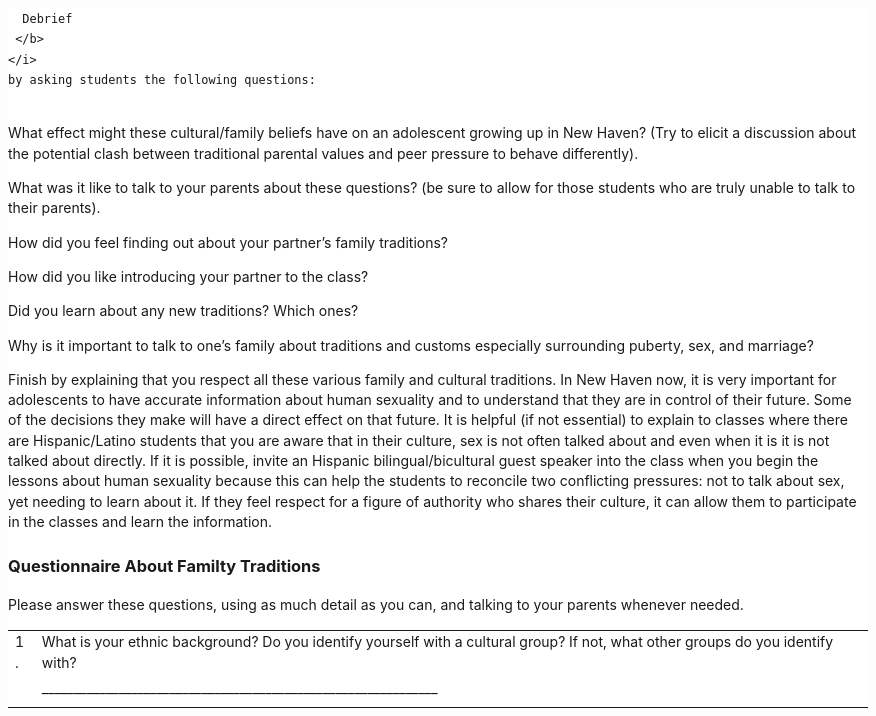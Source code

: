       Debrief
     </b>
    </i>
    by asking students the following questions:
   </i>
  </b>
  <br/>
  What effect might these cultural/family beliefs have on an adolescent growing up in New Haven? (Try to elicit a discussion about the potential clash between traditional parental values and peer pressure to behave differently).

What was it like to talk to your parents about these questions? (be sure to allow for those students who are truly unable to talk to their parents).

 </p>
 <p>
  How did you feel finding out about your partner’s family traditions?
 </p>
 <p>
  How did you like introducing your partner to the class?
 </p>
 <p>
  Did you learn about any new traditions? Which ones?
 </p>
 <p>
  Why is it important to talk to one’s family about traditions and customs especially surrounding puberty, sex, and marriage?

Finish by explaining that you respect all these various family and cultural traditions. In New Haven now, it is very important for adolescents to have accurate information about human sexuality and to understand that they are in control of their future. Some of the decisions they make will have a direct effect on that future. It is helpful (if not essential) to explain to classes where there are Hispanic/Latino students that you are aware that in their culture, sex is not often talked about and even when it is it is not talked about directly. If it is possible, invite an Hispanic bilingual/bicultural guest speaker into the class when you begin the lessons about human sexuality because this can help the students to reconcile two conflicting pressures: not to talk about sex, yet needing to learn about it. If they feel respect for a figure of authority who shares their culture, it can allow them to participate in the classes and learn the information.

 </p>
<h3>
  Questionnaire About Familty Traditions
 </h3>
 Please answer these questions, using as much detail as you can, and talking to your parents whenever needed.
 <table border="0">
  <tr>
   <td>
    1.
   </td>
   <td>
    What is your ethnic background? Do you identify yourself with a cultural group? If not, what other groups do you identify with?
   </td>
  </tr>
  <tr>
   <td>
   </td>
   <td>
    ______________________________________________________________
   </td>
  </tr>
  <tr>
   <td>
   </td>